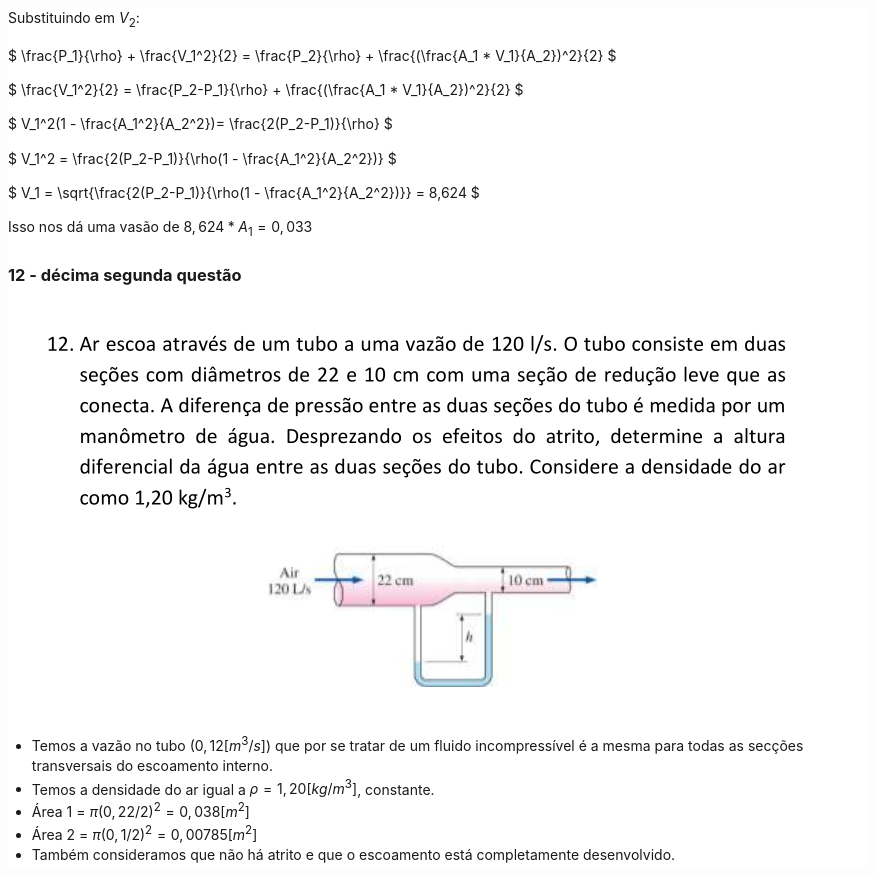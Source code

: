 Substituindo em $V_2$:

$
\frac{P_1}{\rho} + \frac{V_1^2}{2} = \frac{P_2}{\rho} + \frac{(\frac{A_1 * V_1}{A_2})^2}{2}
$

$
 \frac{V_1^2}{2} = \frac{P_2-P_1}{\rho} + \frac{(\frac{A_1 * V_1}{A_2})^2}{2}
$

$
 V_1^2(1 - \frac{A_1^2}{A_2^2})= \frac{2(P_2-P_1)}{\rho} 
$

$
 V_1^2 = \frac{2(P_2-P_1)}{\rho(1 - \frac{A_1^2}{A_2^2})} 
$

$
 V_1 = \sqrt{\frac{2(P_2-P_1)}{\rho(1 - \frac{A_1^2}{A_2^2})}} = 8,624
$

Isso nos dá uma vasão de $8,624 * A_1 = 0,033$


### 12 - décima segunda questão 

![](./lista_Exercicios_1_16.png)

- Temos a vazão no tubo ($0,12[m^3/s]$) que por se tratar de um fluido incompressível é a mesma para todas as secções transversais do escoamento interno.
- Temos a densidade do ar igual a $\rho = 1,20 [kg/m^3]$, constante.
- Área 1 = $\pi (0,22/2)^2 = 0,038 [m^2]$
- Área 2 = $\pi (0,1/2)^2 = 0,00785 [m^2]$
- Também consideramos que não há atrito e que o escoamento está completamente desenvolvido.
